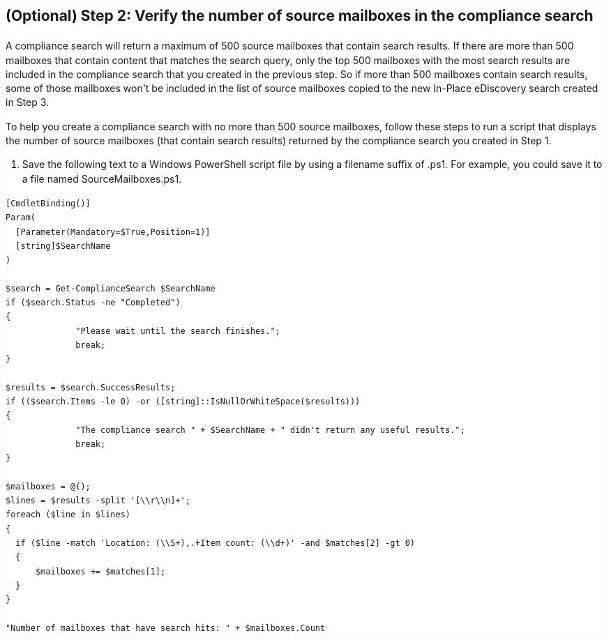     
    

## (Optional) Step 2: Verify the number of source mailboxes in the compliance search
<a name="step2"> </a>

A compliance search will return a maximum of 500 source mailboxes that contain search results. If there are more than 500 mailboxes that contain content that matches the search query, only the top 500 mailboxes with the most search results are included in the compliance search that you created in the previous step. So if more than 500 mailboxes contain search results, some of those mailboxes won't be included in the list of source mailboxes copied to the new In-Place eDiscovery search created in Step 3. 
  
    
    
To help you create a compliance search with no more than 500 source mailboxes, follow these steps to run a script that displays the number of source mailboxes (that contain search results) returned by the compliance search you created in Step 1. 
  
    
    

1. Save the following text to a Windows PowerShell script file by using a filename suffix of .ps1. For example, you could save it to a file named SourceMailboxes.ps1.
    
  ```
  [CmdletBinding()]
Param(
    [Parameter(Mandatory=$True,Position=1)]
    [string]$SearchName
)

$search = Get-ComplianceSearch $SearchName
if ($search.Status -ne "Completed")
{
                "Please wait until the search finishes.";
                break;
}

$results = $search.SuccessResults;
if (($search.Items -le 0) -or ([string]::IsNullOrWhiteSpace($results)))
{
                "The compliance search " + $SearchName + " didn't return any useful results.";
                break;
}

$mailboxes = @();
$lines = $results -split '[\\r\\n]+';
foreach ($line in $lines)
{
    if ($line -match 'Location: (\\S+),.+Item count: (\\d+)' -and $matches[2] -gt 0)
    {
        $mailboxes += $matches[1];
    }
}

"Number of mailboxes that have search hits: " + $mailboxes.Count
  ```

